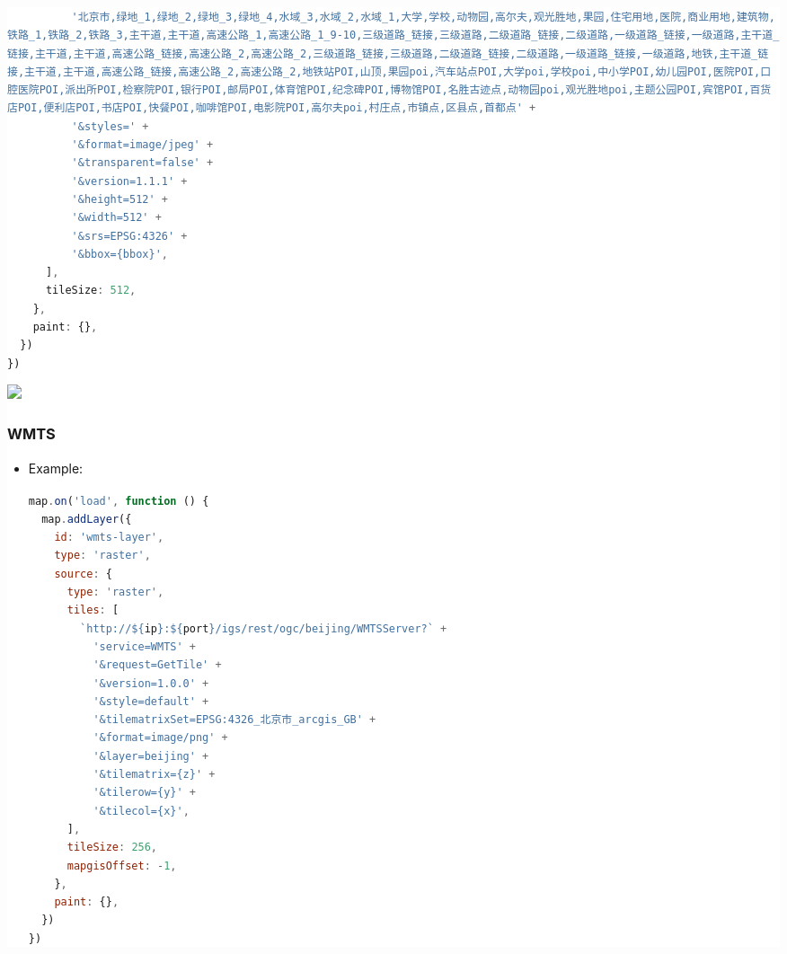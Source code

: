   ```javascript
            '北京市,绿地_1,绿地_2,绿地_3,绿地_4,水域_3,水域_2,水域_1,大学,学校,动物园,高尔夫,观光胜地,果园,住宅用地,医院,商业用地,建筑物,铁路_1,铁路_2,铁路_3,主干道,主干道,高速公路_1,高速公路_1_9-10,三级道路_链接,三级道路,二级道路_链接,二级道路,一级道路_链接,一级道路,主干道_链接,主干道,主干道,高速公路_链接,高速公路_2,高速公路_2,三级道路_链接,三级道路,二级道路_链接,二级道路,一级道路_链接,一级道路,地铁,主干道_链接,主干道,主干道,高速公路_链接,高速公路_2,高速公路_2,地铁站POI,山顶,果园poi,汽车站点POI,大学poi,学校poi,中小学POI,幼儿园POI,医院POI,口腔医院POI,派出所POI,检察院POI,银行POI,邮局POI,体育馆POI,纪念碑POI,博物馆POI,名胜古迹点,动物园poi,观光胜地poi,主题公园POI,宾馆POI,百货店POI,便利店POI,书店POI,快餐POI,咖啡馆POI,电影院POI,高尔夫poi,村庄点,市镇点,区县点,首都点' +
            '&styles=' +
            '&format=image/jpeg' +
            '&transparent=false' +
            '&version=1.1.1' +
            '&height=512' +
            '&width=512' +
            '&srs=EPSG:4326' +
            '&bbox={bbox}',
        ],
        tileSize: 512,
      },
      paint: {},
    })
  })
  ```

<a href="http://develop.smaryun.com:8899/#/demo/mapboxgl/ogc/wms">
<img src="./static/demo/mapboxgl/source/img/dev/WMS.png"></a>

### WMTS

- Example:
  ```javascript
  map.on('load', function () {
    map.addLayer({
      id: 'wmts-layer',
      type: 'raster',
      source: {
        type: 'raster',
        tiles: [
          `http://${ip}:${port}/igs/rest/ogc/beijing/WMTSServer?` +
            'service=WMTS' +
            '&request=GetTile' +
            '&version=1.0.0' +
            '&style=default' +
            '&tilematrixSet=EPSG:4326_北京市_arcgis_GB' +
            '&format=image/png' +
            '&layer=beijing' +
            '&tilematrix={z}' +
            '&tilerow={y}' +
            '&tilecol={x}',
        ],
        tileSize: 256,
        mapgisOffset: -1,
      },
      paint: {},
    })
  })
  ```
